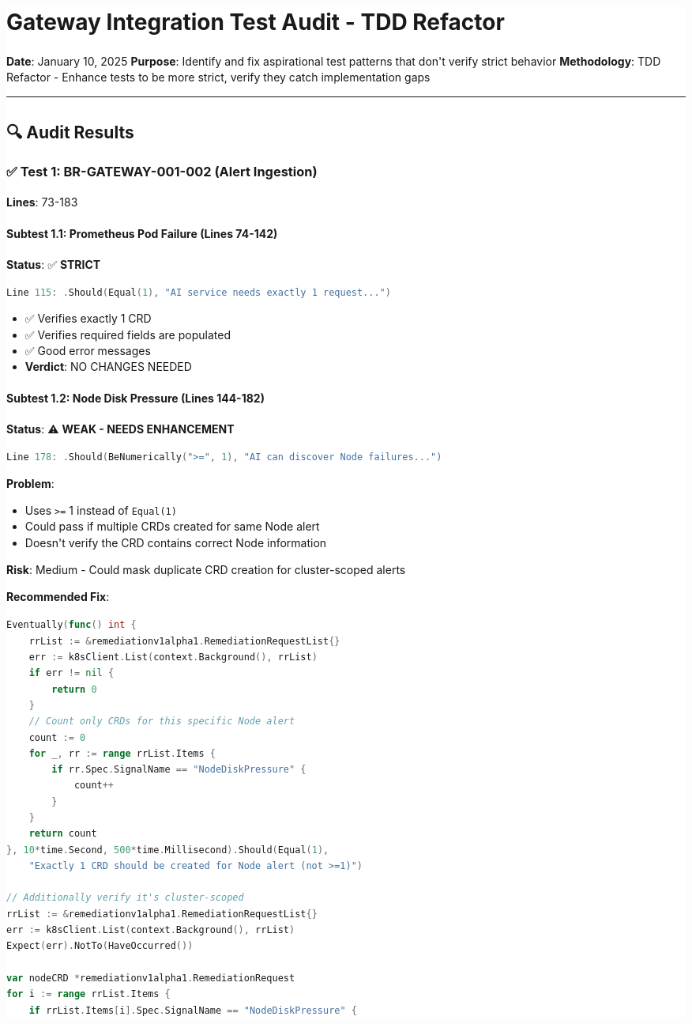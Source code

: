 # Gateway Integration Test Audit - TDD Refactor

**Date**: January 10, 2025
**Purpose**: Identify and fix aspirational test patterns that don't verify strict behavior
**Methodology**: TDD Refactor - Enhance tests to be more strict, verify they catch implementation gaps

---

## 🔍 Audit Results

### ✅ Test 1: BR-GATEWAY-001-002 (Alert Ingestion)
**Lines**: 73-183

#### Subtest 1.1: Prometheus Pod Failure (Lines 74-142)
**Status**: ✅ **STRICT**
```go
Line 115: .Should(Equal(1), "AI service needs exactly 1 request...")
```
- ✅ Verifies exactly 1 CRD
- ✅ Verifies required fields are populated
- ✅ Good error messages
- **Verdict**: NO CHANGES NEEDED

#### Subtest 1.2: Node Disk Pressure (Lines 144-182)
**Status**: ⚠️ **WEAK - NEEDS ENHANCEMENT**
```go
Line 178: .Should(BeNumerically(">=", 1), "AI can discover Node failures...")
```

**Problem**:
- Uses `>=` 1 instead of `Equal(1)`
- Could pass if multiple CRDs created for same Node alert
- Doesn't verify the CRD contains correct Node information

**Risk**: Medium - Could mask duplicate CRD creation for cluster-scoped alerts

**Recommended Fix**:
```go
Eventually(func() int {
    rrList := &remediationv1alpha1.RemediationRequestList{}
    err := k8sClient.List(context.Background(), rrList)
    if err != nil {
        return 0
    }
    // Count only CRDs for this specific Node alert
    count := 0
    for _, rr := range rrList.Items {
        if rr.Spec.SignalName == "NodeDiskPressure" {
            count++
        }
    }
    return count
}, 10*time.Second, 500*time.Millisecond).Should(Equal(1),
    "Exactly 1 CRD should be created for Node alert (not >=1)")

// Additionally verify it's cluster-scoped
rrList := &remediationv1alpha1.RemediationRequestList{}
err := k8sClient.List(context.Background(), rrList)
Expect(err).NotTo(HaveOccurred())

var nodeCRD *remediationv1alpha1.RemediationRequest
for i := range rrList.Items {
    if rrList.Items[i].Spec.SignalName == "NodeDiskPressure" {
```